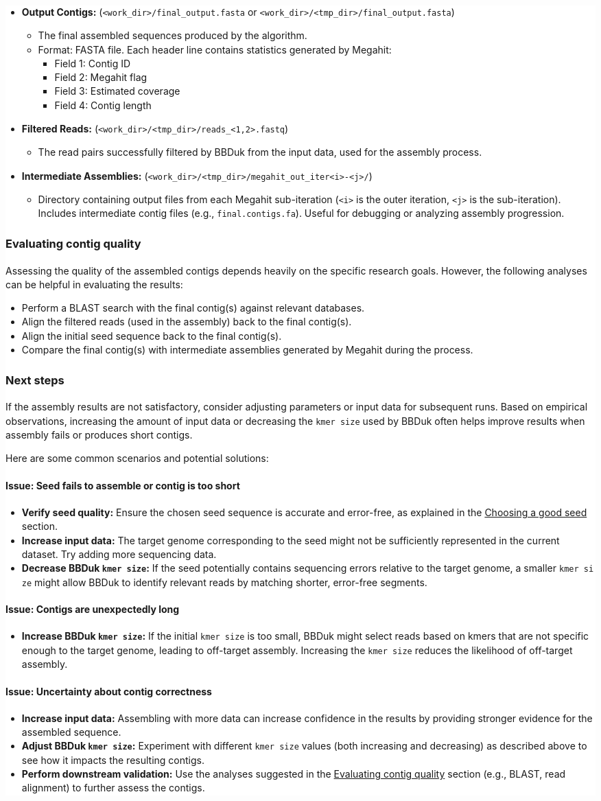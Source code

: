 - **Output Contigs:** (`<work_dir>/final_output.fasta` or `<work_dir>/<tmp_dir>/final_output.fasta`)
    *   The final assembled sequences produced by the algorithm.
    *   Format: FASTA file. Each header line contains statistics generated by Megahit:
        *   Field 1: Contig ID
        *   Field 2: Megahit flag
        *   Field 3: Estimated coverage
        *   Field 4: Contig length

- **Filtered Reads:** (`<work_dir>/<tmp_dir>/reads_<1,2>.fastq`)
    *   The read pairs successfully filtered by BBDuk from the input data, used for the assembly process.

- **Intermediate Assemblies:** (`<work_dir>/<tmp_dir>/megahit_out_iter<i>-<j>/`)
    *   Directory containing output files from each Megahit sub-iteration (`<i>` is the outer iteration, `<j>` is the sub-iteration). Includes intermediate contig files (e.g., `final.contigs.fa`). Useful for debugging or analyzing assembly progression.

### Evaluating contig quality

Assessing the quality of the assembled contigs depends heavily on the specific research goals. However, the following analyses can be helpful in evaluating the results:

*   Perform a BLAST search with the final contig(s) against relevant databases.
*   Align the filtered reads (used in the assembly) back to the final contig(s).
*   Align the initial seed sequence back to the final contig(s).
*   Compare the final contig(s) with intermediate assemblies generated by Megahit during the process.

### Next steps

If the assembly results are not satisfactory, consider adjusting parameters or input data for subsequent runs. Based on empirical observations, increasing the amount of input data or decreasing the `kmer size` used by BBDuk often helps improve results when assembly fails or produces short contigs.

Here are some common scenarios and potential solutions:

#### Issue: Seed fails to assemble or contig is too short
*   **Verify seed quality:** Ensure the chosen seed sequence is accurate and error-free, as explained in the [Choosing a good seed](#choosing-a-good-seed) section. 
*   **Increase input data:** The target genome corresponding to the seed might not be sufficiently represented in the current dataset. Try adding more sequencing data.
*   **Decrease BBDuk `kmer size`:** If the seed potentially contains sequencing errors relative to the target genome, a smaller `kmer size` might allow BBDuk to identify relevant reads by matching shorter, error-free segments.

#### Issue: Contigs are unexpectedly long

*   **Increase BBDuk `kmer size`:** If the initial `kmer size` is too small, BBDuk might select reads based on kmers that are not specific enough to the target genome, leading to off-target assembly. Increasing the `kmer size` reduces the likelihood of off-target assembly.

#### Issue: Uncertainty about contig correctness
*   **Increase input data:** Assembling with more data can increase confidence in the results by providing stronger evidence for the assembled sequence.
*   **Adjust BBDuk `kmer size`:** Experiment with different `kmer size` values (both increasing and decreasing) as described above to see how it impacts the resulting contigs.
*   **Perform downstream validation:** Use the analyses suggested in the [Evaluating contig quality](#evaluating-contig-quality) section (e.g., BLAST, read alignment) to further assess the contigs.
